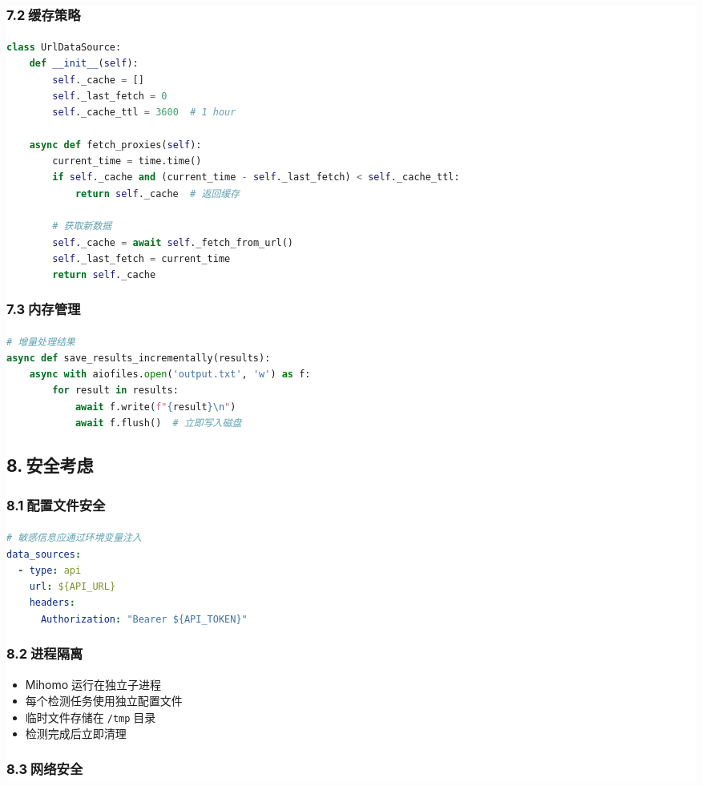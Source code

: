 ### 7.2 缓存策略

```python
class UrlDataSource:
    def __init__(self):
        self._cache = []
        self._last_fetch = 0
        self._cache_ttl = 3600  # 1 hour
    
    async def fetch_proxies(self):
        current_time = time.time()
        if self._cache and (current_time - self._last_fetch) < self._cache_ttl:
            return self._cache  # 返回缓存
        
        # 获取新数据
        self._cache = await self._fetch_from_url()
        self._last_fetch = current_time
        return self._cache
```

### 7.3 内存管理

```python
# 增量处理结果
async def save_results_incrementally(results):
    async with aiofiles.open('output.txt', 'w') as f:
        for result in results:
            await f.write(f"{result}\n")
            await f.flush()  # 立即写入磁盘
```

## 8. 安全考虑

### 8.1 配置文件安全

```yaml
# 敏感信息应通过环境变量注入
data_sources:
  - type: api
    url: ${API_URL}
    headers:
      Authorization: "Bearer ${API_TOKEN}"
```

### 8.2 进程隔离

- Mihomo 运行在独立子进程
- 每个检测任务使用独立配置文件
- 临时文件存储在 `/tmp` 目录
- 检测完成后立即清理

### 8.3 网络安全
